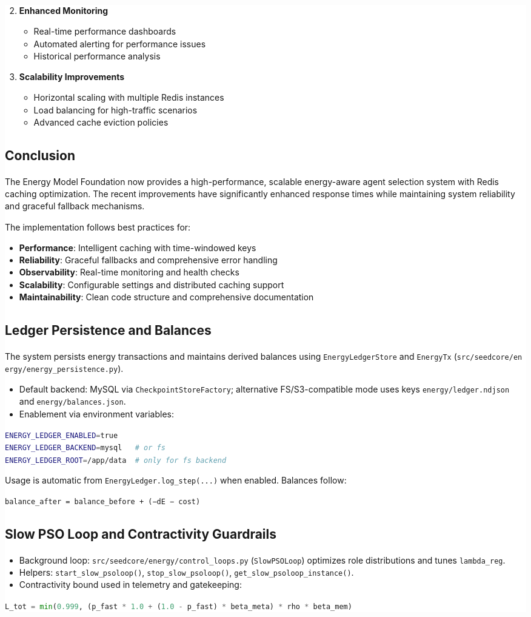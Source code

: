 2. **Enhanced Monitoring**
   - Real-time performance dashboards
   - Automated alerting for performance issues
   - Historical performance analysis

3. **Scalability Improvements**
   - Horizontal scaling with multiple Redis instances
   - Load balancing for high-traffic scenarios
   - Advanced cache eviction policies

## Conclusion

The Energy Model Foundation now provides a high-performance, scalable energy-aware agent selection system with Redis caching optimization. The recent improvements have significantly enhanced response times while maintaining system reliability and graceful fallback mechanisms.

The implementation follows best practices for:
- **Performance**: Intelligent caching with time-windowed keys
- **Reliability**: Graceful fallbacks and comprehensive error handling
- **Observability**: Real-time monitoring and health checks
- **Scalability**: Configurable settings and distributed caching support
- **Maintainability**: Clean code structure and comprehensive documentation 

## Ledger Persistence and Balances

The system persists energy transactions and maintains derived balances using `EnergyLedgerStore` and `EnergyTx` (`src/seedcore/energy/energy_persistence.py`).

- Default backend: MySQL via `CheckpointStoreFactory`; alternative FS/S3-compatible mode uses keys `energy/ledger.ndjson` and `energy/balances.json`.
- Enablement via environment variables:

```bash
ENERGY_LEDGER_ENABLED=true
ENERGY_LEDGER_BACKEND=mysql   # or fs
ENERGY_LEDGER_ROOT=/app/data  # only for fs backend
```

Usage is automatic from `EnergyLedger.log_step(...)` when enabled. Balances follow:

```
balance_after = balance_before + (−dE − cost)
```

## Slow PSO Loop and Contractivity Guardrails

- Background loop: `src/seedcore/energy/control_loops.py` (`SlowPSOLoop`) optimizes role distributions and tunes `lambda_reg`.
- Helpers: `start_slow_psoloop()`, `stop_slow_psoloop()`, `get_slow_psoloop_instance()`.
- Contractivity bound used in telemetry and gatekeeping:

```python
L_tot = min(0.999, (p_fast * 1.0 + (1.0 - p_fast) * beta_meta) * rho * beta_mem)
```
